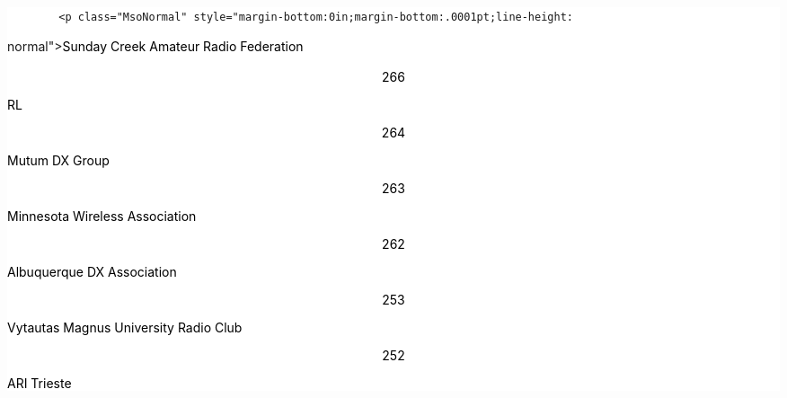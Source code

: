 			<p class="MsoNormal" style="margin-bottom:0in;margin-bottom:.0001pt;line-height:
  normal"><span style="color: black">Sunday Creek Amateur Radio Federation</span></td>
			<td width="48" nowrap valign="bottom" style="width:35.7pt;padding:0in 5.4pt 0in 5.4pt;
  height:15.0pt">
			<p class="MsoNormal" align="center" style="margin-bottom:0in;margin-bottom:.0001pt;
  text-align:center;line-height:normal"><span style="color: black">266</span></td>
		</tr>
		<tr style="height: 15.0pt">
			<td width="296" nowrap valign="bottom" style="width:222.3pt;padding:0in 5.4pt 0in 5.4pt;
  height:15.0pt">
			<p class="MsoNormal" style="margin-bottom:0in;margin-bottom:.0001pt;line-height:
  normal"><span style="color: black">RL</span></td>
			<td width="48" nowrap valign="bottom" style="width:35.7pt;padding:0in 5.4pt 0in 5.4pt;
  height:15.0pt">
			<p class="MsoNormal" align="center" style="margin-bottom:0in;margin-bottom:.0001pt;
  text-align:center;line-height:normal"><span style="color: black">264</span></td>
		</tr>
		<tr style="height: 15.0pt">
			<td width="296" nowrap valign="bottom" style="width:222.3pt;padding:0in 5.4pt 0in 5.4pt;
  height:15.0pt">
			<p class="MsoNormal" style="margin-bottom:0in;margin-bottom:.0001pt;line-height:
  normal"><span style="color: black">Mutum DX Group</span></td>
			<td width="48" nowrap valign="bottom" style="width:35.7pt;padding:0in 5.4pt 0in 5.4pt;
  height:15.0pt">
			<p class="MsoNormal" align="center" style="margin-bottom:0in;margin-bottom:.0001pt;
  text-align:center;line-height:normal"><span style="color: black">263</span></td>
		</tr>
		<tr style="height: 15.0pt">
			<td width="296" nowrap valign="bottom" style="width:222.3pt;padding:0in 5.4pt 0in 5.4pt;
  height:15.0pt">
			<p class="MsoNormal" style="margin-bottom:0in;margin-bottom:.0001pt;line-height:
  normal"><span style="color: black">Minnesota Wireless Association</span></td>
			<td width="48" nowrap valign="bottom" style="width:35.7pt;padding:0in 5.4pt 0in 5.4pt;
  height:15.0pt">
			<p class="MsoNormal" align="center" style="margin-bottom:0in;margin-bottom:.0001pt;
  text-align:center;line-height:normal"><span style="color: black">262</span></td>
		</tr>
		<tr style="height: 15.0pt">
			<td width="296" nowrap valign="bottom" style="width:222.3pt;padding:0in 5.4pt 0in 5.4pt;
  height:15.0pt">
			<p class="MsoNormal" style="margin-bottom:0in;margin-bottom:.0001pt;line-height:
  normal"><span style="color: black">Albuquerque DX Association</span></td>
			<td width="48" nowrap valign="bottom" style="width:35.7pt;padding:0in 5.4pt 0in 5.4pt;
  height:15.0pt">
			<p class="MsoNormal" align="center" style="margin-bottom:0in;margin-bottom:.0001pt;
  text-align:center;line-height:normal"><span style="color: black">253</span></td>
		</tr>
		<tr style="height: 15.0pt">
			<td width="296" nowrap valign="bottom" style="width:222.3pt;padding:0in 5.4pt 0in 5.4pt;
  height:15.0pt">
			<p class="MsoNormal" style="margin-bottom:0in;margin-bottom:.0001pt;line-height:
  normal"><span style="color: black">Vytautas Magnus University Radio Club</span></td>
			<td width="48" nowrap valign="bottom" style="width:35.7pt;padding:0in 5.4pt 0in 5.4pt;
  height:15.0pt">
			<p class="MsoNormal" align="center" style="margin-bottom:0in;margin-bottom:.0001pt;
  text-align:center;line-height:normal"><span style="color: black">252</span></td>
		</tr>
		<tr style="height: 15.0pt">
			<td width="296" nowrap valign="bottom" style="width:222.3pt;padding:0in 5.4pt 0in 5.4pt;
  height:15.0pt">
			<p class="MsoNormal" style="margin-bottom:0in;margin-bottom:.0001pt;line-height:
  normal"><span style="color: black">ARI Trieste</span></td>
			<td width="48" nowrap valign="bottom" style="width:35.7pt;padding:0in 5.4pt 0in 5.4pt;
  height:15.0pt">